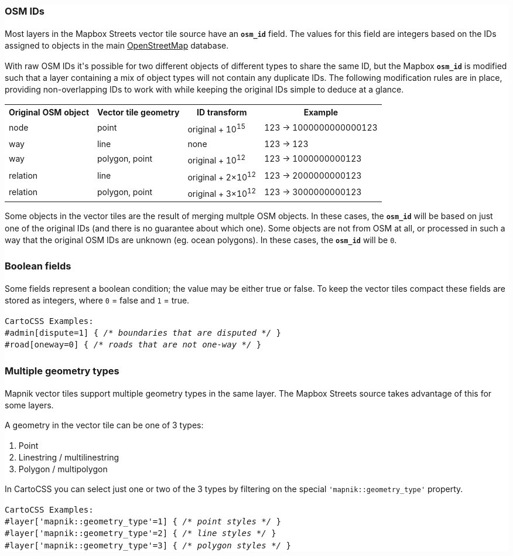 
<h3>OSM IDs</h3>

Most layers in the Mapbox Streets vector tile source have an __`osm_id`__ field. The values for this field are integers based on the IDs assigned to objects in the main [OpenStreetMap](http://openstreetmap.org) database.

With raw OSM IDs it's possible for two different objects of different types to share the same ID, but the Mapbox __`osm_id`__ is modified such that a layer containing a mix of object types will not contain any duplicate IDs. The following modification rules are in place, providing non-overlapping IDs to work with while keeping the original IDs simple to deduce at a glance.

<table class='small'>
<tr><th>Original OSM object</th><th>Vector tile geometry</th><th>ID transform</th><th>Example</th></tr>
<tr><td>node</td><td>point</td><td>original + 10<sup>15</sup></td><td>123 → 1000000000000123</td></tr>
<tr><td>way</td><td>line</td><td>none</td><td>123 → 123</td></tr>
<tr><td>way</td><td>polygon, point</td><td>original + 10<sup>12</sup></td><td>123 → 1000000000123</td></tr>
<tr><td>relation</td><td>line</td><td>original + 2×10<sup>12</sup></td><td>123 → 2000000000123</td></tr>
<tr><td>relation</td><td>polygon, point</td><td>original + 3×10<sup>12</sup></td><td>123 → 3000000000123</td></tr>
</table>

Some objects in the vector tiles are the result of merging multple OSM objects. In these cases, the __`osm_id`__ will be based on just one of the original IDs (and there is no guarantee about which one). Some objects are not from OSM at all, or processed in such a way that the original OSM IDs are unknown (eg. ocean polygons). In these cases, the __`osm_id`__ will be `0`.

<h3>Boolean fields</h3>

Some fields represent a boolean condition; the value may be either true or false. To keep the vector tiles compact these fields are stored as integers, where `0` = false and `1` = true.

<pre>
<span class='quiet'>CartoCSS Examples:</span>
#admin[dispute=1] { <em>/* boundaries that are disputed */</em> }
#road[oneway=0] { <em>/* roads that are not one-way */</em> }
</pre>

<h3>Multiple geometry types</h3>

Mapnik vector tiles support multiple geometry types in the same layer. The Mapbox Streets source takes advantage of this for some layers.

A geometry in the vector tile can be one of 3 types:

1. <span class='small inline icon marker'></span> Point
2. <span class='small inline icon polyline'></span> Linestring / multilinestring
3. <span class='small inline icon polygon'></span> Polygon / multipolygon

In CartoCSS you can select just one or two of the 3 types by filtering on the special `'mapnik::geometry_type'` property.

<pre>
<span class='quiet'>CartoCSS Examples:</span>
#layer['mapnik::geometry_type'=1] { <em>/* point styles */</em> }
#layer['mapnik::geometry_type'=2] { <em>/* line styles */</em> }
#layer['mapnik::geometry_type'=3] { <em>/* polygon styles */</em> }
</pre>
